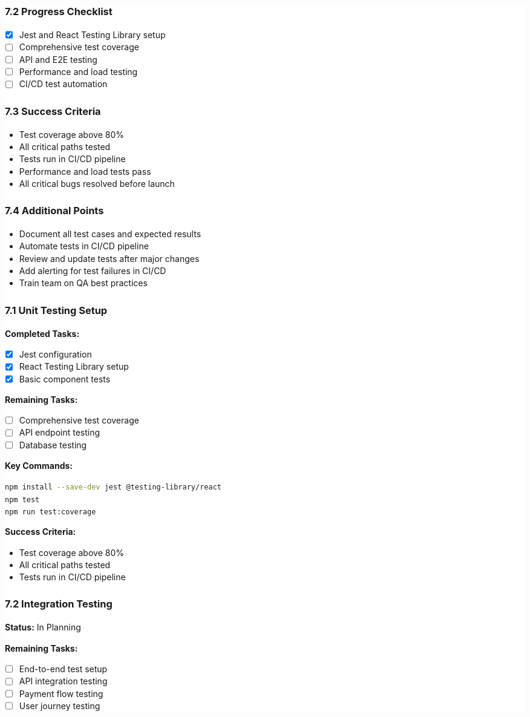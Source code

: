 ### 7.2 Progress Checklist
- [x] Jest and React Testing Library setup
- [ ] Comprehensive test coverage
- [ ] API and E2E testing
- [ ] Performance and load testing
- [ ] CI/CD test automation

### 7.3 Success Criteria
- Test coverage above 80%
- All critical paths tested
- Tests run in CI/CD pipeline
- Performance and load tests pass
- All critical bugs resolved before launch

### 7.4 Additional Points
- Document all test cases and expected results
- Automate tests in CI/CD pipeline
- Review and update tests after major changes
- Add alerting for test failures in CI/CD
- Train team on QA best practices

### 7.1 Unit Testing Setup

**Completed Tasks:**
- [x] Jest configuration
- [x] React Testing Library setup
- [x] Basic component tests

**Remaining Tasks:**
- [ ] Comprehensive test coverage
- [ ] API endpoint testing
- [ ] Database testing

**Key Commands:**
```bash
npm install --save-dev jest @testing-library/react
npm test
npm run test:coverage
```

**Success Criteria:**
- Test coverage above 80%
- All critical paths tested
- Tests run in CI/CD pipeline

### 7.2 Integration Testing

**Status:** In Planning

**Remaining Tasks:**
- [ ] End-to-end test setup
- [ ] API integration testing
- [ ] Payment flow testing
- [ ] User journey testing
